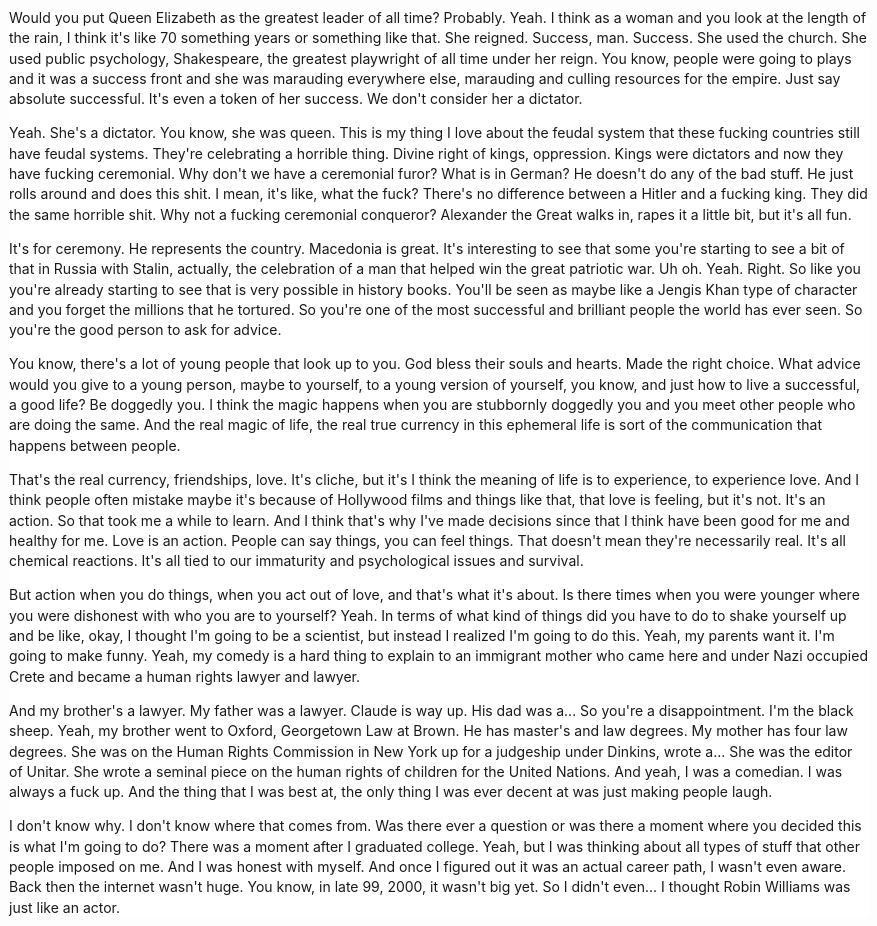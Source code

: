 Would you put Queen Elizabeth as the greatest leader of all time? Probably. Yeah. I think as a woman and you look at the length of the rain, I think it's like 70 something years or something like that. She reigned. Success, man. Success. She used the church. She used public psychology, Shakespeare, the greatest playwright of all time under her reign. You know, people were going to plays and it was a success front and she was marauding everywhere else, marauding and culling resources for the empire. Just say absolute successful. It's even a token of her success. We don't consider her a dictator.

Yeah. She's a dictator. You know, she was queen. This is my thing I love about the feudal system that these fucking countries still have feudal systems. They're celebrating a horrible thing. Divine right of kings, oppression. Kings were dictators and now they have fucking ceremonial. Why don't we have a ceremonial furor? What is in German? He doesn't do any of the bad stuff. He just rolls around and does this shit. I mean, it's like, what the fuck? There's no difference between a Hitler and a fucking king. They did the same horrible shit. Why not a fucking ceremonial conqueror? Alexander the Great walks in, rapes it a little bit, but it's all fun.

It's for ceremony. He represents the country. Macedonia is great. It's interesting to see that some you're starting to see a bit of that in Russia with Stalin, actually, the celebration of a man that helped win the great patriotic war. Uh oh. Yeah. Right. So like you you're already starting to see that is very possible in history books. You'll be seen as maybe like a Jengis Khan type of character and you forget the millions that he tortured. So you're one of the most successful and brilliant people the world has ever seen. So you're the good person to ask for advice.

You know, there's a lot of young people that look up to you. God bless their souls and hearts. Made the right choice. What advice would you give to a young person, maybe to yourself, to a young version of yourself, you know, and just how to live a successful, a good life? Be doggedly you. I think the magic happens when you are stubbornly doggedly you and you meet other people who are doing the same. And the real magic of life, the real true currency in this ephemeral life is sort of the communication that happens between people.

That's the real currency, friendships, love. It's cliche, but it's I think the meaning of life is to experience, to experience love. And I think people often mistake maybe it's because of Hollywood films and things like that, that love is feeling, but it's not. It's an action. So that took me a while to learn. And I think that's why I've made decisions since that I think have been good for me and healthy for me. Love is an action. People can say things, you can feel things. That doesn't mean they're necessarily real. It's all chemical reactions. It's all tied to our immaturity and psychological issues and survival.

But action when you do things, when you act out of love, and that's what it's about. Is there times when you were younger where you were dishonest with who you are to yourself? Yeah. In terms of what kind of things did you have to do to shake yourself up and be like, okay, I thought I'm going to be a scientist, but instead I realized I'm going to do this. Yeah, my parents want it. I'm going to make funny. Yeah, my comedy is a hard thing to explain to an immigrant mother who came here and under Nazi occupied Crete and became a human rights lawyer and lawyer.

And my brother's a lawyer. My father was a lawyer. Claude is way up. His dad was a... So you're a disappointment. I'm the black sheep. Yeah, my brother went to Oxford, Georgetown Law at Brown. He has master's and law degrees. My mother has four law degrees. She was on the Human Rights Commission in New York up for a judgeship under Dinkins, wrote a... She was the editor of Unitar. She wrote a seminal piece on the human rights of children for the United Nations. And yeah, I was a comedian. I was always a fuck up. And the thing that I was best at, the only thing I was ever decent at was just making people laugh.

I don't know why. I don't know where that comes from. Was there ever a question or was there a moment where you decided this is what I'm going to do? There was a moment after I graduated college. Yeah, but I was thinking about all types of stuff that other people imposed on me. And I was honest with myself. And once I figured out it was an actual career path, I wasn't even aware. Back then the internet wasn't huge. You know, in late 99, 2000, it wasn't big yet. So I didn't even... I thought Robin Williams was just like an actor.
